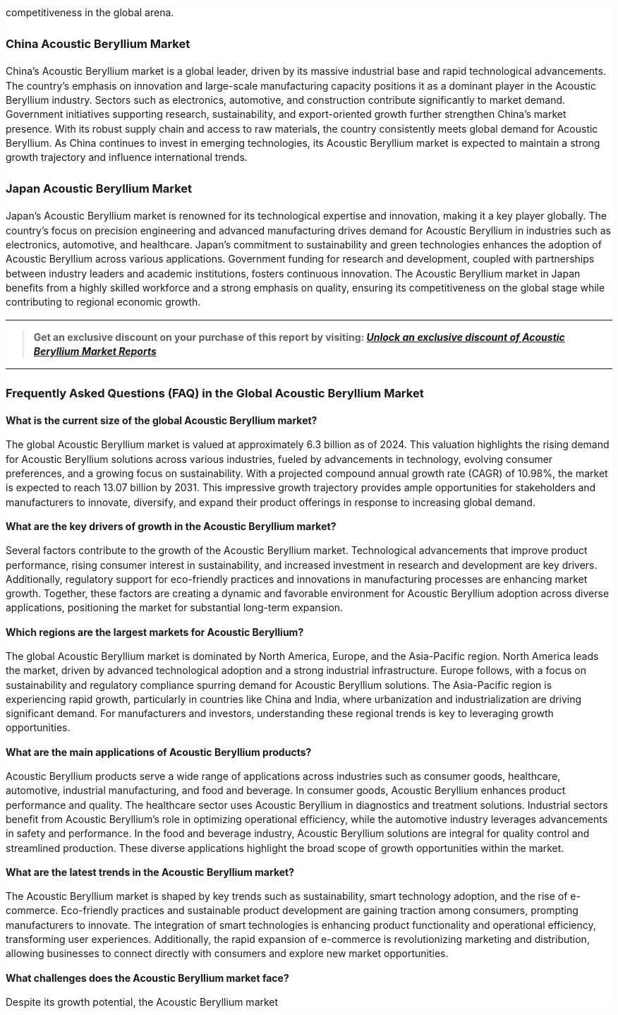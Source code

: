 competitiveness in the global arena.</p><h3>China Acoustic Beryllium Market</h3><p>China&rsquo;s Acoustic Beryllium market is a global leader, driven by its massive industrial base and rapid technological advancements. The country&rsquo;s emphasis on innovation and large-scale manufacturing capacity positions it as a dominant player in the Acoustic Beryllium industry. Sectors such as electronics, automotive, and construction contribute significantly to market demand. Government initiatives supporting research, sustainability, and export-oriented growth further strengthen China&rsquo;s market presence. With its robust supply chain and access to raw materials, the country consistently meets global demand for Acoustic Beryllium. As China continues to invest in emerging technologies, its Acoustic Beryllium market is expected to maintain a strong growth trajectory and influence international trends.</p><h3>Japan Acoustic Beryllium Market</h3><p>Japan&rsquo;s Acoustic Beryllium market is renowned for its technological expertise and innovation, making it a key player globally. The country&rsquo;s focus on precision engineering and advanced manufacturing drives demand for Acoustic Beryllium in industries such as electronics, automotive, and healthcare. Japan&rsquo;s commitment to sustainability and green technologies enhances the adoption of Acoustic Beryllium across various applications. Government funding for research and development, coupled with partnerships between industry leaders and academic institutions, fosters continuous innovation. The Acoustic Beryllium market in Japan benefits from a highly skilled workforce and a strong emphasis on quality, ensuring its competitiveness on the global stage while contributing to regional economic growth.</p><hr /><blockquote><p><strong>Get an exclusive discount on your purchase of this report by visiting: <em><a href="://marketresearchpulse.com/ask-for-discount/101024?utm_source=Github&amp;utm_medium=0114">Unlock an exclusive discount of Acoustic Beryllium Market Reports</a></em>&nbsp;</strong></p></blockquote><hr /><h3>Frequently Asked Questions (FAQ) in the Global Acoustic Beryllium Market</h3><p><strong>What is the current size of the global Acoustic Beryllium market?</strong></p><p>The global Acoustic Beryllium market is valued at approximately 6.3 billion as of 2024. This valuation highlights the rising demand for Acoustic Beryllium solutions across various industries, fueled by advancements in technology, evolving consumer preferences, and a growing focus on sustainability. With a projected compound annual growth rate (CAGR) of 10.98%, the market is expected to reach 13.07 billion by 2031. This impressive growth trajectory provides ample opportunities for stakeholders and manufacturers to innovate, diversify, and expand their product offerings in response to increasing global demand.</p><p><strong>What are the key drivers of growth in the Acoustic Beryllium market?</strong></p><p>Several factors contribute to the growth of the Acoustic Beryllium market. Technological advancements that improve product performance, rising consumer interest in sustainability, and increased investment in research and development are key drivers. Additionally, regulatory support for eco-friendly practices and innovations in manufacturing processes are enhancing market growth. Together, these factors are creating a dynamic and favorable environment for Acoustic Beryllium adoption across diverse applications, positioning the market for substantial long-term expansion.</p><p><strong>Which regions are the largest markets for Acoustic Beryllium?</strong></p><p>The global Acoustic Beryllium market is dominated by North America, Europe, and the Asia-Pacific region. North America leads the market, driven by advanced technological adoption and a strong industrial infrastructure. Europe follows, with a focus on sustainability and regulatory compliance spurring demand for Acoustic Beryllium solutions. The Asia-Pacific region is experiencing rapid growth, particularly in countries like China and India, where urbanization and industrialization are driving significant demand. For manufacturers and investors, understanding these regional trends is key to leveraging growth opportunities.</p><p><strong>What are the main applications of Acoustic Beryllium products?</strong></p><p>Acoustic Beryllium products serve a wide range of applications across industries such as consumer goods, healthcare, automotive, industrial manufacturing, and food and beverage. In consumer goods, Acoustic Beryllium enhances product performance and quality. The healthcare sector uses Acoustic Beryllium in diagnostics and treatment solutions. Industrial sectors benefit from Acoustic Beryllium&rsquo;s role in optimizing operational efficiency, while the automotive industry leverages advancements in safety and performance. In the food and beverage industry, Acoustic Beryllium solutions are integral for quality control and streamlined production. These diverse applications highlight the broad scope of growth opportunities within the market.</p><p><strong>What are the latest trends in the Acoustic Beryllium market?</strong></p><p>The Acoustic Beryllium market is shaped by key trends such as sustainability, smart technology adoption, and the rise of e-commerce. Eco-friendly practices and sustainable product development are gaining traction among consumers, prompting manufacturers to innovate. The integration of smart technologies is enhancing product functionality and operational efficiency, transforming user experiences. Additionally, the rapid expansion of e-commerce is revolutionizing marketing and distribution, allowing businesses to connect directly with consumers and explore new market opportunities.</p><p><strong>What challenges does the Acoustic Beryllium market face?</strong></p><p>Despite its growth potential, the Acoustic Beryllium market